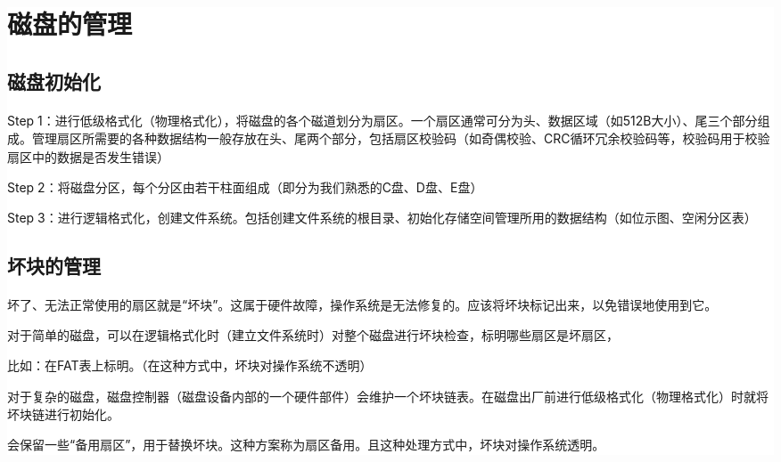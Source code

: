 

# 磁盘的管理

## 磁盘初始化

Step 1：进行低级格式化（物理格式化），将磁盘的各个磁道划分为扇区。一个扇区通常可分为头、数据区域（如512B大小）、尾三个部分组成。管理扇区所需要的各种数据结构一般存放在头、尾两个部分，包括扇区校验码（如奇偶校验、CRC循环冗余校验码等，校验码用于校验扇区中的数据是否发生错误）

Step 2：将磁盘分区，每个分区由若干柱面组成（即分为我们熟悉的C盘、D盘、E盘）

Step 3：进行逻辑格式化，创建文件系统。包括创建文件系统的根目录、初始化存储空间管理所用的数据结构（如位示图、空闲分区表）

## 坏块的管理

坏了、无法正常使用的扇区就是“坏块”。这属于硬件故障，操作系统是无法修复的。应该将坏块标记出来，以免错误地使用到它。

对于简单的磁盘，可以在逻辑格式化时（建立文件系统时）对整个磁盘进行坏块检查，标明哪些扇区是坏扇区，

比如：在FAT表上标明。（在这种方式中，坏块对操作系统不透明）



对于复杂的磁盘，磁盘控制器（磁盘设备内部的一个硬件部件）会维护一个坏块链表。在磁盘出厂前进行低级格式化（物理格式化）时就将坏块链进行初始化。

会保留一些“备用扇区”，用于替换坏块。这种方案称为扇区备用。且这种处理方式中，坏块对操作系统透明。




